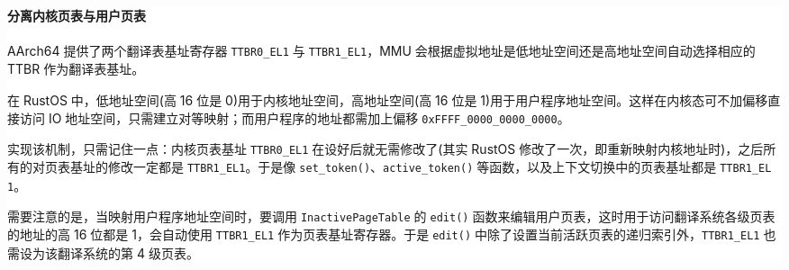 #### 分离内核页表与用户页表

AArch64 提供了两个翻译表基址寄存器 `TTBR0_EL1` 与 `TTBR1_EL1`，MMU 会根据虚拟地址是低地址空间还是高地址空间自动选择相应的 TTBR 作为翻译表基址。

在 RustOS 中，低地址空间(高 16 位是 0)用于内核地址空间，高地址空间(高 16 位是 1)用于用户程序地址空间。这样在内核态可不加偏移直接访问 IO 地址空间，只需建立对等映射；而用户程序的地址都需加上偏移 `0xFFFF_0000_0000_0000`。

实现该机制，只需记住一点：内核页表基址 `TTBR0_EL1` 在设好后就无需修改了(其实 RustOS 修改了一次，即重新映射内核地址时)，之后所有的对页表基址的修改一定都是 `TTBR1_EL1`。于是像 `set_token()`、`active_token()` 等函数，以及上下文切换中的页表基址都是 `TTBR1_EL1`。

需要注意的是，当映射用户程序地址空间时，要调用 `InactivePageTable` 的 `edit()` 函数来编辑用户页表，这时用于访问翻译系统各级页表的地址的高 16 位都是 1，会自动使用 `TTBR1_EL1` 作为页表基址寄存器。于是 `edit()` 中除了设置当前活跃页表的递归索引外，`TTBR1_EL1` 也需设为该翻译系统的第 4 级页表。
